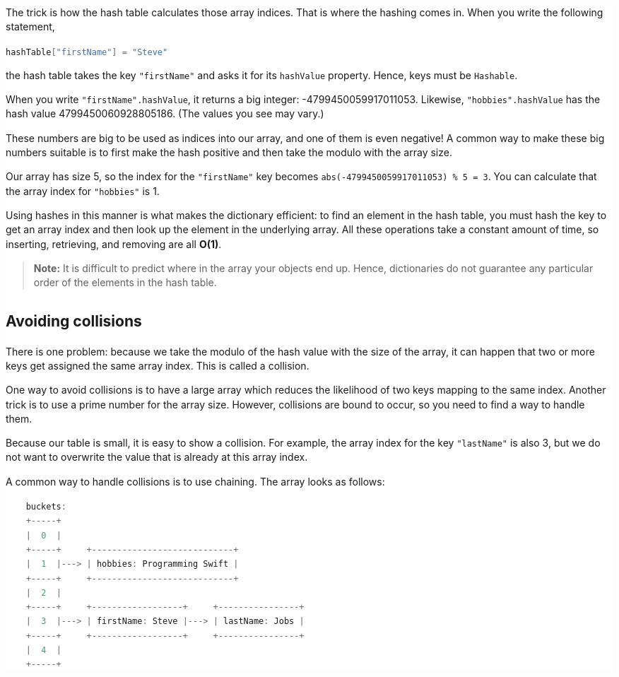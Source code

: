 The trick is how the hash table calculates those array indices. That is where the hashing comes in. When you write the following statement,

```swift
hashTable["firstName"] = "Steve"
```

the hash table takes the key `"firstName"` and asks it for its `hashValue` property. Hence, keys must be `Hashable`.

When you write `"firstName".hashValue`, it returns a big integer: -4799450059917011053. Likewise, `"hobbies".hashValue` has the hash value 4799450060928805186. (The values you see may vary.)

These numbers are big to be used as indices into our array, and one of them is even negative! A common way to make these big numbers  suitable is to first make the hash positive and then take the modulo with the array size.

Our array has size 5, so the index for the `"firstName"` key becomes `abs(-4799450059917011053) % 5 = 3`. You can calculate that the array index for `"hobbies"` is 1.

Using hashes in this manner is what makes the dictionary efficient: to find an element in the hash table, you must hash the key to get an array index and then look up the element in the underlying array. All these operations take a constant amount of time, so inserting, retrieving, and removing are all **O(1)**.

> **Note:** It is difficult to predict where in the array your objects end up. Hence, dictionaries do not guarantee any particular order of the elements in the hash table.

## Avoiding collisions

There is one problem: because we take the modulo of the hash value with the size of the array, it can happen that two or more keys get assigned the same array index. This is called a collision.

One way to avoid collisions is to have a large array which reduces the likelihood of two keys mapping to the same index. Another trick is to use a prime number for the array size. However, collisions are bound to occur, so you need to find a way to handle them.

Because our table is small, it is easy to show a collision. For example, the array index for the key `"lastName"` is also 3, but we do not want to overwrite the value that is already at this array index.

A common way to handle collisions is to use chaining. The array looks as follows:

```swift
	buckets:
	+-----+
	|  0  |
	+-----+     +----------------------------+
	|  1  |---> | hobbies: Programming Swift |
	+-----+     +----------------------------+
	|  2  |
	+-----+     +------------------+     +----------------+
	|  3  |---> | firstName: Steve |---> | lastName: Jobs |
	+-----+     +------------------+     +----------------+
	|  4  |
	+-----+
```
